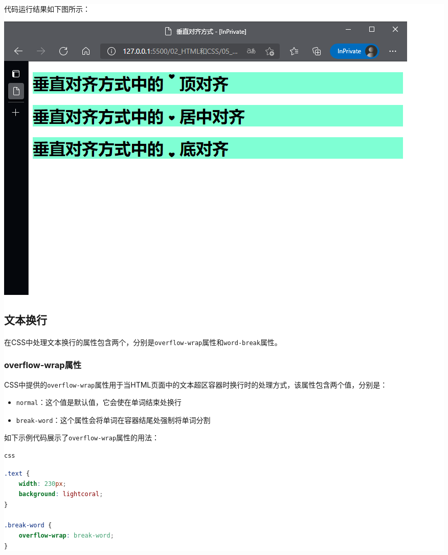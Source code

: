 
代码运行结果如下图所示：

![](image/07_%E5%9E%82%E7%9B%B4%E5%AF%B9%E9%BD%90.png)

## 文本换行

在CSS中处理文本换行的属性包含两个，分别是`overflow-wrap`属性和`word-break`属性。

### overflow-wrap属性

CSS中提供的`overflow-wrap`属性用于当HTML页面中的文本超区容器时换行时的处理方式，该属性包含两个值，分别是：

- `normal`：这个值是默认值，它会使在单词结束处换行

- `break-word`：这个属性会将单词在容器结尾处强制将单词分割

如下示例代码展示了`overflow-wrap`属性的用法：

`css`

```css
.text {
    width: 230px;
    background: lightcoral;
}

.break-word {
    overflow-wrap: break-word;
}
```
